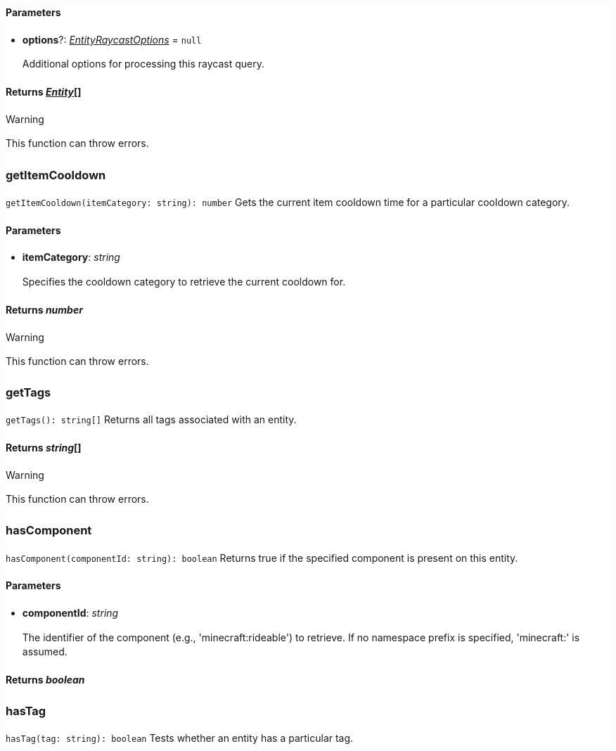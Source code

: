 #### **Parameters**
- **options**?: [*EntityRaycastOptions*](EntityRaycastOptions.md) = `null`
  
  Additional options for processing this raycast query.

#### **Returns** [*Entity*](Entity.md)[]
> [!WARNING]
> This function can throw errors.

### **getItemCooldown**
`
getItemCooldown(itemCategory: string): number
`
Gets the current item cooldown time for a particular cooldown category.

#### **Parameters**
- **itemCategory**: *string*
  
  Specifies the cooldown category to retrieve the current cooldown for.

#### **Returns** *number*
> [!WARNING]
> This function can throw errors.

### **getTags**
`
getTags(): string[]
`
Returns all tags associated with an entity.

#### **Returns** *string*[]
> [!WARNING]
> This function can throw errors.

### **hasComponent**
`
hasComponent(componentId: string): boolean
`
Returns true if the specified component is present on this entity.

#### **Parameters**
- **componentId**: *string*
  
  The identifier of the component (e.g., 'minecraft:rideable') to retrieve. If no namespace prefix is specified, 'minecraft:' is assumed.

#### **Returns** *boolean*

### **hasTag**
`
hasTag(tag: string): boolean
`
Tests whether an entity has a particular tag.
